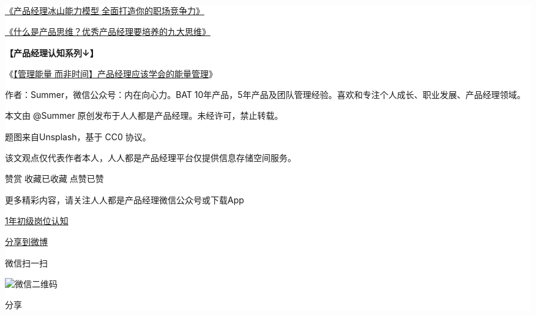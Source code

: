 [《产品经理冰山能力模型 全面打造你的职场竞争力》](https://coffee.pmcaff.com/article/a1LRbm2nLZ)

[《什么是产品思维？优秀产品经理要培养的九大思维》](http://www.woshipm.com/pmd/5355198.html)

**【产品经理认知系列↓】**

《[【管理能量 而非时间】产品经理应该学会的能量管理](http://www.woshipm.com/pmd/5360172.html)》

作者：Summer，微信公众号：内在向心力。BAT 10年产品，5年产品及团队管理经验。喜欢和专注个人成长、职业发展、产品经理领域。

本文由 @Summer 原创发布于人人都是产品经理。未经许可，禁止转载。

题图来自Unsplash，基于 CC0 协议。

该文观点仅代表作者本人，人人都是产品经理平台仅提供信息存储空间服务。

赞赏 收藏已收藏 点赞已赞

更多精彩内容，请关注人人都是产品经理微信公众号或下载App

[1年](https://www.woshipm.com/tag/1%e5%b9%b4)[初级](https://www.woshipm.com/tag/%e5%88%9d%e7%ba%a7)[岗位认知](https://www.woshipm.com/tag/%e5%b2%97%e4%bd%8d%e8%ae%a4%e7%9f%a5)

[分享到微博](https://service.weibo.com/share/share.php?appkey=2775287854&title=产品经理VS产品运营，认知解惑与融合修炼&url=https://www.woshipm.com/pmd/5598838.html&pic=https://image.yunyingpai.com/wp/2022/09/SFcPmvCMksF1ojeufXPS.png)

微信扫一扫

![微信二维码](https://api.pwmqr.com/qrcode/create/?url=https://www.woshipm.com/pmd/5598838.html)

分享